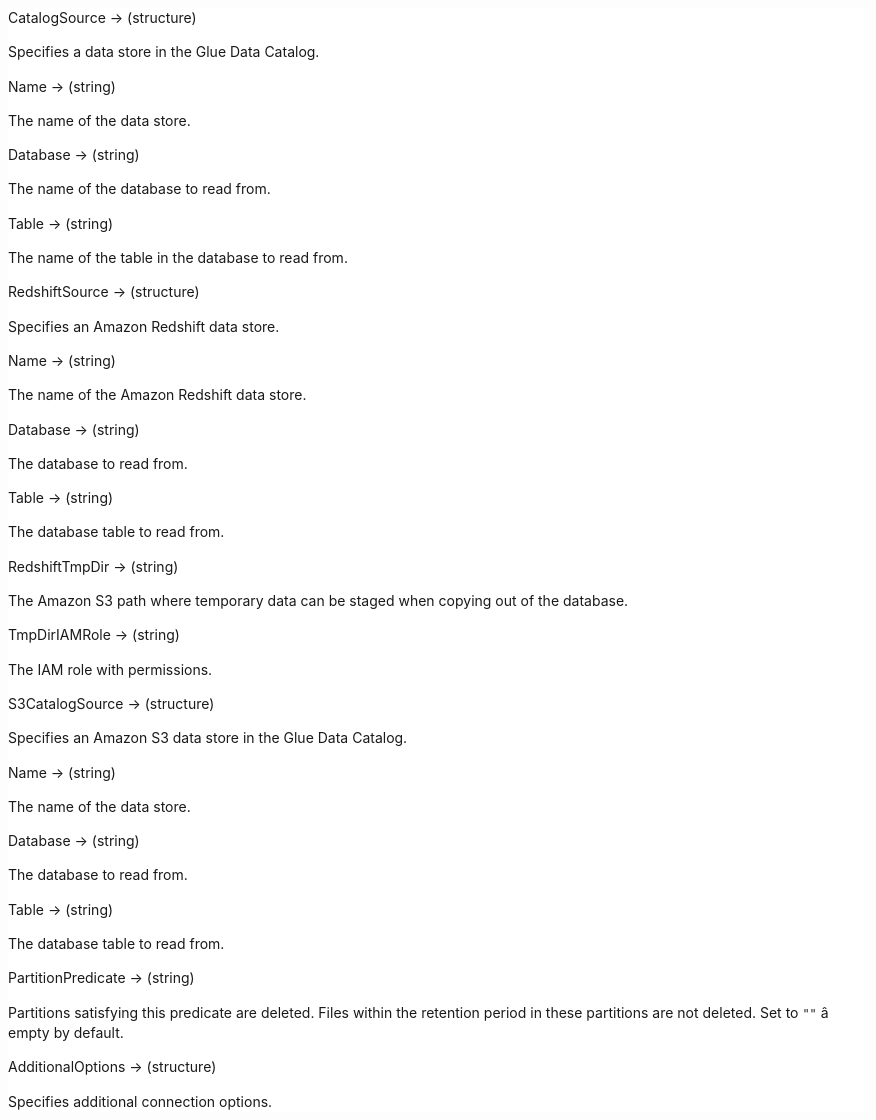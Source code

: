 CatalogSource -> (structure)

Specifies a data store in the Glue Data Catalog.

Name -> (string)

The name of the data store.

Database -> (string)

The name of the database to read from.

Table -> (string)

The name of the table in the database to read from.

RedshiftSource -> (structure)

Specifies an Amazon Redshift data store.

Name -> (string)

The name of the Amazon Redshift data store.

Database -> (string)

The database to read from.

Table -> (string)

The database table to read from.

RedshiftTmpDir -> (string)

The Amazon S3 path where temporary data can be staged when copying out of the database.

TmpDirIAMRole -> (string)

The IAM role with permissions.

S3CatalogSource -> (structure)

Specifies an Amazon S3 data store in the Glue Data Catalog.

Name -> (string)

The name of the data store.

Database -> (string)

The database to read from.

Table -> (string)

The database table to read from.

PartitionPredicate -> (string)

Partitions satisfying this predicate are deleted. Files within the retention period in these partitions are not deleted. Set to `""` â empty by default.

AdditionalOptions -> (structure)

Specifies additional connection options.
